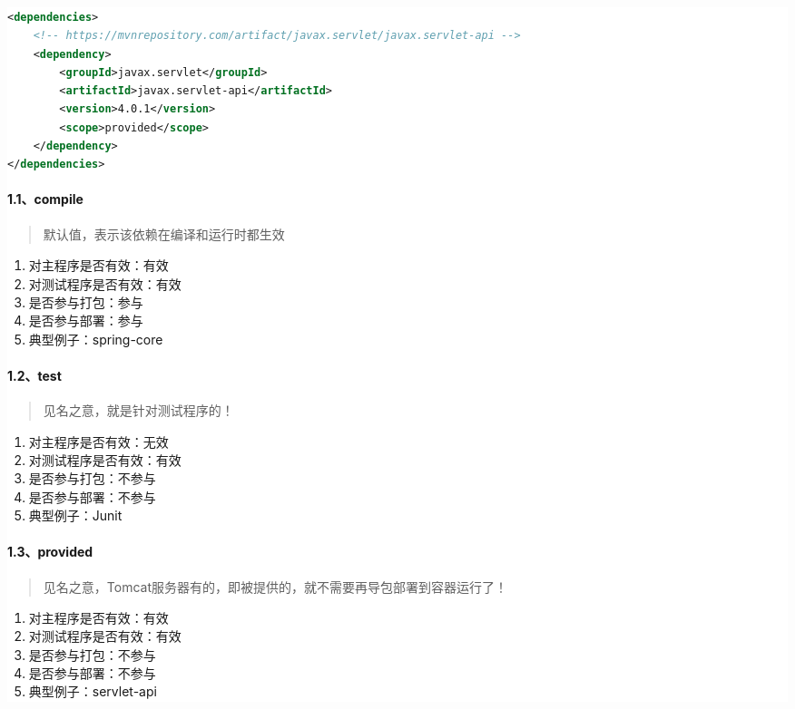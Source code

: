 



```xml
<dependencies>
    <!-- https://mvnrepository.com/artifact/javax.servlet/javax.servlet-api -->
    <dependency>
        <groupId>javax.servlet</groupId>
        <artifactId>javax.servlet-api</artifactId>
        <version>4.0.1</version>
        <scope>provided</scope>
    </dependency>
</dependencies>
```







#### 1.1、compile



> 默认值，表示该依赖在编译和运行时都生效



1. 对主程序是否有效：有效
2. 对测试程序是否有效：有效
3. 是否参与打包：参与
4. 是否参与部署：参与
5. 典型例子：spring-core





#### 1.2、test



> 见名之意，就是针对测试程序的！



1. 对主程序是否有效：无效
2. 对测试程序是否有效：有效
3. 是否参与打包：不参与
4. 是否参与部署：不参与
5. 典型例子：Junit





#### 1.3、provided



> 见名之意，Tomcat服务器有的，即被提供的，就不需要再导包部署到容器运行了！



1. 对主程序是否有效：有效
2. 对测试程序是否有效：有效
3. 是否参与打包：不参与
4. 是否参与部署：不参与
5. 典型例子：servlet-api

